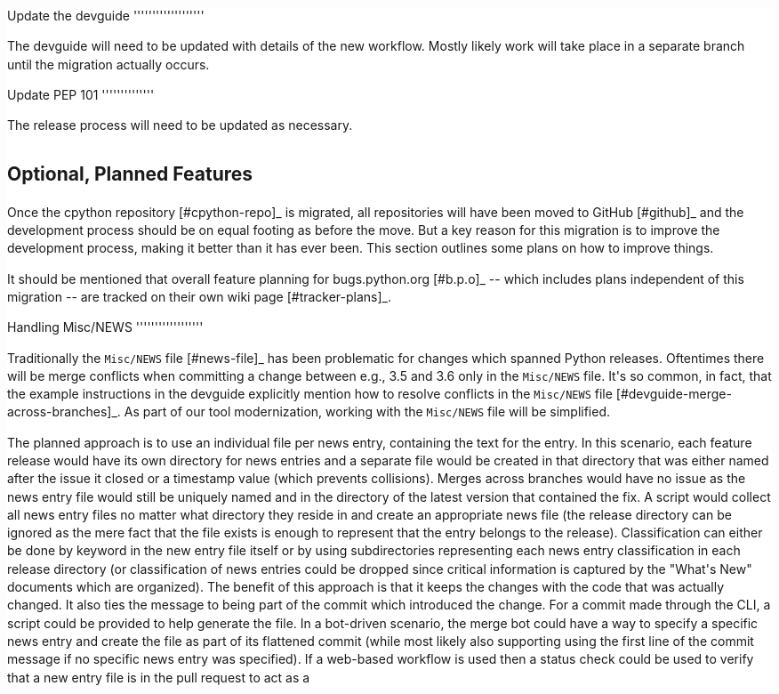 
Update the devguide
'''''''''''''''''''

The devguide will need to be updated with details of the new
workflow. Mostly likely work will take place in a separate branch
until the migration actually occurs.


Update PEP 101
''''''''''''''

The release process will need to be updated as necessary.


Optional, Planned Features
--------------------------

Once the cpython repository [#cpython-repo]_ is migrated, all
repositories will have been moved to GitHub [#github]_ and the
development process should be on equal footing as before the move. But
a key reason for this migration is to improve the development process,
making it better than it has ever been. This section outlines some
plans on how to improve things.

It should be mentioned that overall feature planning for
bugs.python.org [#b.p.o]_ -- which includes plans independent of this
migration -- are tracked on their own wiki page [#tracker-plans]_.


Handling Misc/NEWS
''''''''''''''''''

Traditionally the ``Misc/NEWS`` file [#news-file]_ has been
problematic for changes which spanned Python releases. Oftentimes
there will be merge conflicts when committing a change between e.g.,
3.5 and 3.6 only in the ``Misc/NEWS`` file. It's so common, in fact,
that the example instructions in the devguide explicitly mention how
to resolve conflicts in the ``Misc/NEWS`` file
[#devguide-merge-across-branches]_. As part of our tool
modernization, working with the ``Misc/NEWS`` file will be
simplified.

The planned approach is to use an individual file per news entry,
containing the text for the entry. In this scenario, each feature
release would have its own directory for news entries and a separate
file would be created in that directory that was either named after
the issue it closed or a timestamp value (which prevents collisions).
Merges across branches would have no issue as the news entry file
would still be uniquely named and in the directory of the latest
version that contained the fix. A script would collect all news entry
files no matter what directory they reside in and create an
appropriate news file (the release directory can be ignored as the
mere fact that the file exists is enough to represent that the entry
belongs to the release). Classification can either be done by keyword
in the new entry file itself or by using subdirectories representing
each news entry classification in each release directory (or
classification of news entries could be dropped since critical
information is captured by the "What's New" documents which are
organized). The benefit of this approach is that it keeps the changes
with the code that was actually changed. It also ties the message to
being part of the commit which introduced the change. For a commit
made through the CLI, a script could be provided to help generate the
file. In a bot-driven scenario, the merge bot could have a way to
specify a specific news entry and create the file as part of its
flattened commit (while most likely also supporting using the first
line of the commit message if no specific news entry was specified).
If a web-based workflow is used then a status check could be used to
verify that a new entry file is in the pull request to act as a